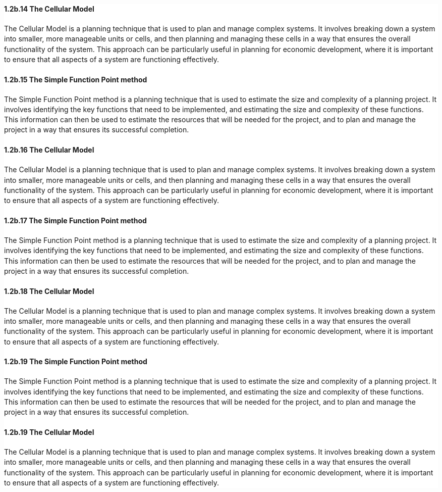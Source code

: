 #### 1.2b.14 The Cellular Model

The Cellular Model is a planning technique that is used to plan and manage complex systems. It involves breaking down a system into smaller, more manageable units or cells, and then planning and managing these cells in a way that ensures the overall functionality of the system. This approach can be particularly useful in planning for economic development, where it is important to ensure that all aspects of a system are functioning effectively.

#### 1.2b.15 The Simple Function Point method

The Simple Function Point method is a planning technique that is used to estimate the size and complexity of a planning project. It involves identifying the key functions that need to be implemented, and estimating the size and complexity of these functions. This information can then be used to estimate the resources that will be needed for the project, and to plan and manage the project in a way that ensures its successful completion.

#### 1.2b.16 The Cellular Model

The Cellular Model is a planning technique that is used to plan and manage complex systems. It involves breaking down a system into smaller, more manageable units or cells, and then planning and managing these cells in a way that ensures the overall functionality of the system. This approach can be particularly useful in planning for economic development, where it is important to ensure that all aspects of a system are functioning effectively.

#### 1.2b.17 The Simple Function Point method

The Simple Function Point method is a planning technique that is used to estimate the size and complexity of a planning project. It involves identifying the key functions that need to be implemented, and estimating the size and complexity of these functions. This information can then be used to estimate the resources that will be needed for the project, and to plan and manage the project in a way that ensures its successful completion.

#### 1.2b.18 The Cellular Model

The Cellular Model is a planning technique that is used to plan and manage complex systems. It involves breaking down a system into smaller, more manageable units or cells, and then planning and managing these cells in a way that ensures the overall functionality of the system. This approach can be particularly useful in planning for economic development, where it is important to ensure that all aspects of a system are functioning effectively.

#### 1.2b.19 The Simple Function Point method

The Simple Function Point method is a planning technique that is used to estimate the size and complexity of a planning project. It involves identifying the key functions that need to be implemented, and estimating the size and complexity of these functions. This information can then be used to estimate the resources that will be needed for the project, and to plan and manage the project in a way that ensures its successful completion.

#### 1.2b.19 The Cellular Model

The Cellular Model is a planning technique that is used to plan and manage complex systems. It involves breaking down a system into smaller, more manageable units or cells, and then planning and managing these cells in a way that ensures the overall functionality of the system. This approach can be particularly useful in planning for economic development, where it is important to ensure that all aspects of a system are functioning effectively.
